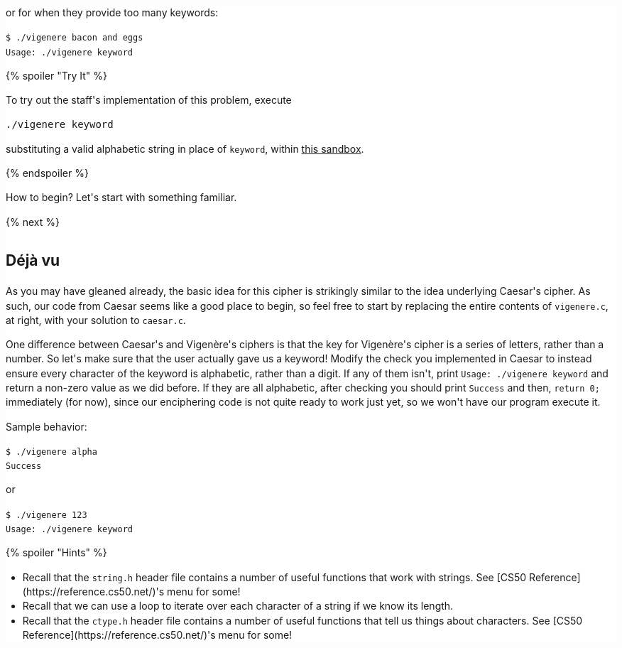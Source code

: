 or for when they provide too many keywords:

```
$ ./vigenere bacon and eggs
Usage: ./vigenere keyword
```

{% spoiler "Try It" %}

To try out the staff's implementation of this problem, execute

<pre>
./vigenere keyword
</pre>

substituting a valid alphabetic string in place of <code>keyword</code>, within <a href="https://sandbox.cs50.io/00b9fb06-1219-46d9-a94c-210340ead1fb">this sandbox</a>.

{% endspoiler %}

How to begin? Let's start with something familiar.

{% next %}

## Déjà vu

As you may have gleaned already, the basic idea for this cipher is strikingly similar to the idea underlying Caesar's cipher. As such, our code from Caesar seems like a good place to begin, so feel free to start by replacing the entire contents of `vigenere.c`, at right, with your solution to `caesar.c`.

One difference between Caesar's and Vigenère's ciphers is that the key for Vigenère's cipher is a series of letters, rather than a number. So let's make sure that the user actually gave us a keyword! Modify the check you implemented in Caesar to instead ensure every character of the keyword is alphabetic, rather than a digit. If any of them isn't, print `Usage: ./vigenere keyword` and return a non-zero value as we did before. If they are all alphabetic, after checking you should print `Success` and then, `return 0;` immediately (for now), since our enciphering code is not quite ready to work just yet, so we won't have our program execute it.

Sample behavior:

```
$ ./vigenere alpha
Success
```

or

```
$ ./vigenere 123
Usage: ./vigenere keyword
```

{% spoiler "Hints" %}

<ul>
  <li>Recall that the <code>string.h</code> header file contains a number of useful functions that work with strings. See [CS50 Reference](https://reference.cs50.net/)'s menu for some!</li>
  <li>Recall that we can use a loop to iterate over each character of a string if we know its length.</li>
  <li>Recall that the <code>ctype.h</code> header file contains a number of useful functions that tell us things about characters. See [CS50 Reference](https://reference.cs50.net/)'s menu for some!</li>
</ul>
